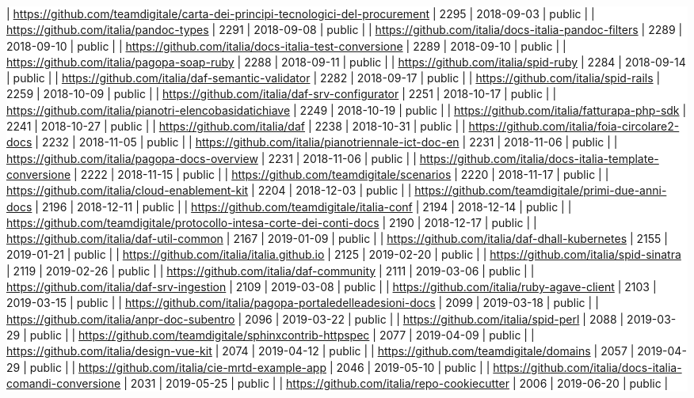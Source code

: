| https://github.com/teamdigitale/carta-dei-principi-tecnologici-del-procurement | 2295 | 2018-09-03 | public |
| https://github.com/italia/pandoc-types | 2291 | 2018-09-08 | public |
| https://github.com/italia/docs-italia-pandoc-filters | 2289 | 2018-09-10 | public |
| https://github.com/italia/docs-italia-test-conversione | 2289 | 2018-09-10 | public |
| https://github.com/italia/pagopa-soap-ruby | 2288 | 2018-09-11 | public |
| https://github.com/italia/spid-ruby | 2284 | 2018-09-14 | public |
| https://github.com/italia/daf-semantic-validator | 2282 | 2018-09-17 | public |
| https://github.com/italia/spid-rails | 2259 | 2018-10-09 | public |
| https://github.com/italia/daf-srv-configurator | 2251 | 2018-10-17 | public |
| https://github.com/italia/pianotri-elencobasidatichiave | 2249 | 2018-10-19 | public |
| https://github.com/italia/fatturapa-php-sdk | 2241 | 2018-10-27 | public |
| https://github.com/italia/daf | 2238 | 2018-10-31 | public |
| https://github.com/italia/foia-circolare2-docs | 2232 | 2018-11-05 | public |
| https://github.com/italia/pianotriennale-ict-doc-en | 2231 | 2018-11-06 | public |
| https://github.com/italia/pagopa-docs-overview | 2231 | 2018-11-06 | public |
| https://github.com/italia/docs-italia-template-conversione | 2222 | 2018-11-15 | public |
| https://github.com/teamdigitale/scenarios | 2220 | 2018-11-17 | public |
| https://github.com/italia/cloud-enablement-kit | 2204 | 2018-12-03 | public |
| https://github.com/teamdigitale/primi-due-anni-docs | 2196 | 2018-12-11 | public |
| https://github.com/teamdigitale/italia-conf | 2194 | 2018-12-14 | public |
| https://github.com/teamdigitale/protocollo-intesa-corte-dei-conti-docs | 2190 | 2018-12-17 | public |
| https://github.com/italia/daf-util-common | 2167 | 2019-01-09 | public |
| https://github.com/italia/daf-dhall-kubernetes | 2155 | 2019-01-21 | public |
| https://github.com/italia/italia.github.io | 2125 | 2019-02-20 | public |
| https://github.com/italia/spid-sinatra | 2119 | 2019-02-26 | public |
| https://github.com/italia/daf-community | 2111 | 2019-03-06 | public |
| https://github.com/italia/daf-srv-ingestion | 2109 | 2019-03-08 | public |
| https://github.com/italia/ruby-agave-client | 2103 | 2019-03-15 | public |
| https://github.com/italia/pagopa-portaledelleadesioni-docs | 2099 | 2019-03-18 | public |
| https://github.com/italia/anpr-doc-subentro | 2096 | 2019-03-22 | public |
| https://github.com/italia/spid-perl | 2088 | 2019-03-29 | public |
| https://github.com/teamdigitale/sphinxcontrib-httpspec | 2077 | 2019-04-09 | public |
| https://github.com/italia/design-vue-kit | 2074 | 2019-04-12 | public |
| https://github.com/teamdigitale/domains | 2057 | 2019-04-29 | public |
| https://github.com/italia/cie-mrtd-example-app | 2046 | 2019-05-10 | public |
| https://github.com/italia/docs-italia-comandi-conversione | 2031 | 2019-05-25 | public |
| https://github.com/italia/repo-cookiecutter | 2006 | 2019-06-20 | public |